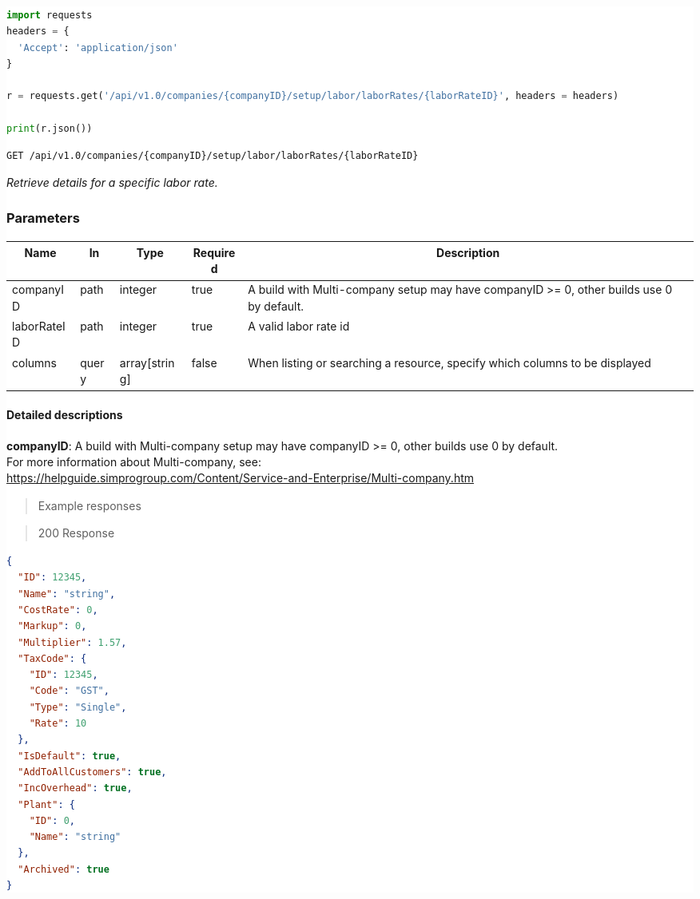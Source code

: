 ```python
import requests
headers = {
  'Accept': 'application/json'
}

r = requests.get('/api/v1.0/companies/{companyID}/setup/labor/laborRates/{laborRateID}', headers = headers)

print(r.json())

```

`GET /api/v1.0/companies/{companyID}/setup/labor/laborRates/{laborRateID}`

*Retrieve details for a specific labor rate.*

<h3 id="e0e8797332e30bb121c08efa0c5ff9ad-parameters">Parameters</h3>

|Name|In|Type|Required|Description|
|---|---|---|---|---|
|companyID|path|integer|true|A build with Multi-company setup may have companyID >= 0, other builds use 0 by default.<br />|
|laborRateID|path|integer|true|A valid labor rate id|
|columns|query|array[string]|false|When listing or searching a resource, specify which columns to be displayed|

#### Detailed descriptions

**companyID**: A build with Multi-company setup may have companyID >= 0, other builds use 0 by default.<br />
For more information about Multi-company, see:<br />
https://helpguide.simprogroup.com/Content/Service-and-Enterprise/Multi-company.htm

> Example responses

> 200 Response

```json
{
  "ID": 12345,
  "Name": "string",
  "CostRate": 0,
  "Markup": 0,
  "Multiplier": 1.57,
  "TaxCode": {
    "ID": 12345,
    "Code": "GST",
    "Type": "Single",
    "Rate": 10
  },
  "IsDefault": true,
  "AddToAllCustomers": true,
  "IncOverhead": true,
  "Plant": {
    "ID": 0,
    "Name": "string"
  },
  "Archived": true
}
```
